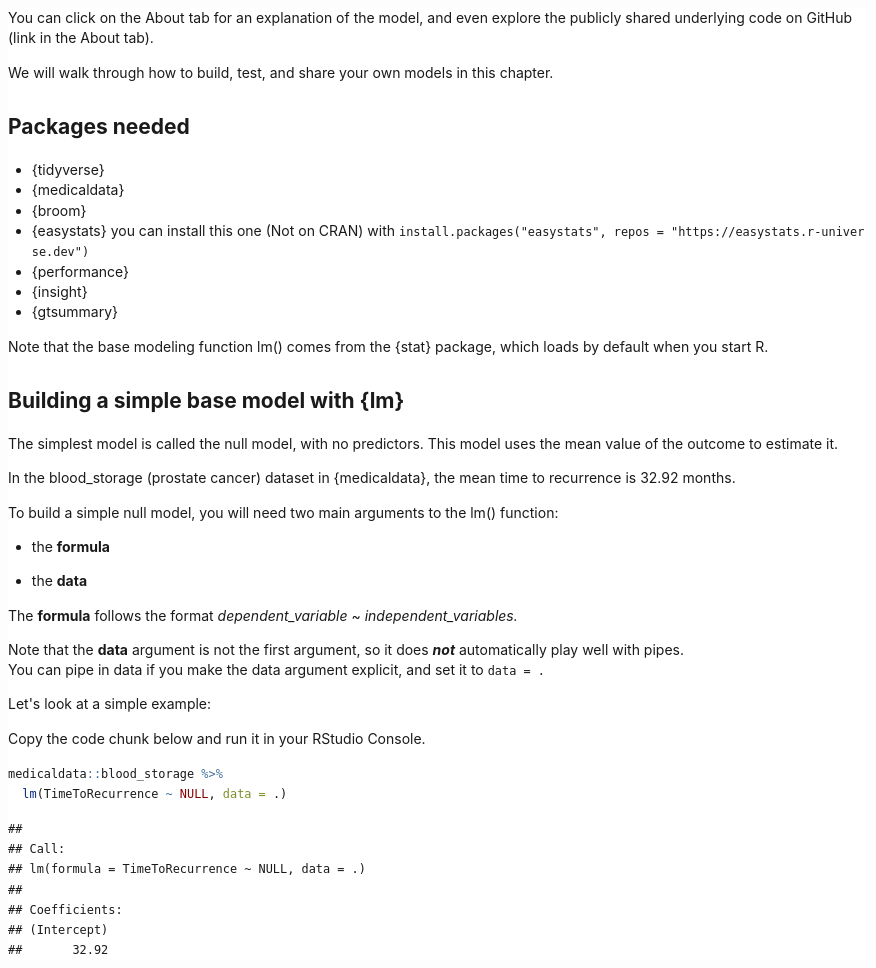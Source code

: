 You can click on the About tab for an explanation of the model, and even explore the publicly shared underlying code on GitHub (link in the About tab).

We will walk through how to build, test, and share your own models in this chapter.

## Packages needed

-   {tidyverse}
-   {medicaldata}
-   {broom}
-   {easystats} you can install this one (Not on CRAN) with `install.packages("easystats", repos = "https://easystats.r-universe.dev")`
-   {performance}
-   {insight}
-   {gtsummary}

Note that the base modeling function lm() comes from the {stat} package, which loads by default when you start R.

## Building a simple base model with {lm}

The simplest model is called the null model, with no predictors.
This model uses the mean value of the outcome to estimate it.

In the blood_storage (prostate cancer) dataset in {medicaldata}, the mean time to recurrence is 32.92 months.

To build a simple null model, you will need two main arguments to the lm() function:

-   the **formula**

-   the **data**

The **formula** follows the format *dependent_variable* \~ *independent_variables.*

Note that the **data** argument is not the first argument, so it does ***not*** automatically play well with pipes.\
You can pipe in data if you make the data argument explicit, and set it to `data = .`

Let's look at a simple example:

Copy the code chunk below and run it in your RStudio Console.


```r
medicaldata::blood_storage %>% 
  lm(TimeToRecurrence ~ NULL, data = .)
```

```
## 
## Call:
## lm(formula = TimeToRecurrence ~ NULL, data = .)
## 
## Coefficients:
## (Intercept)  
##       32.92
```
